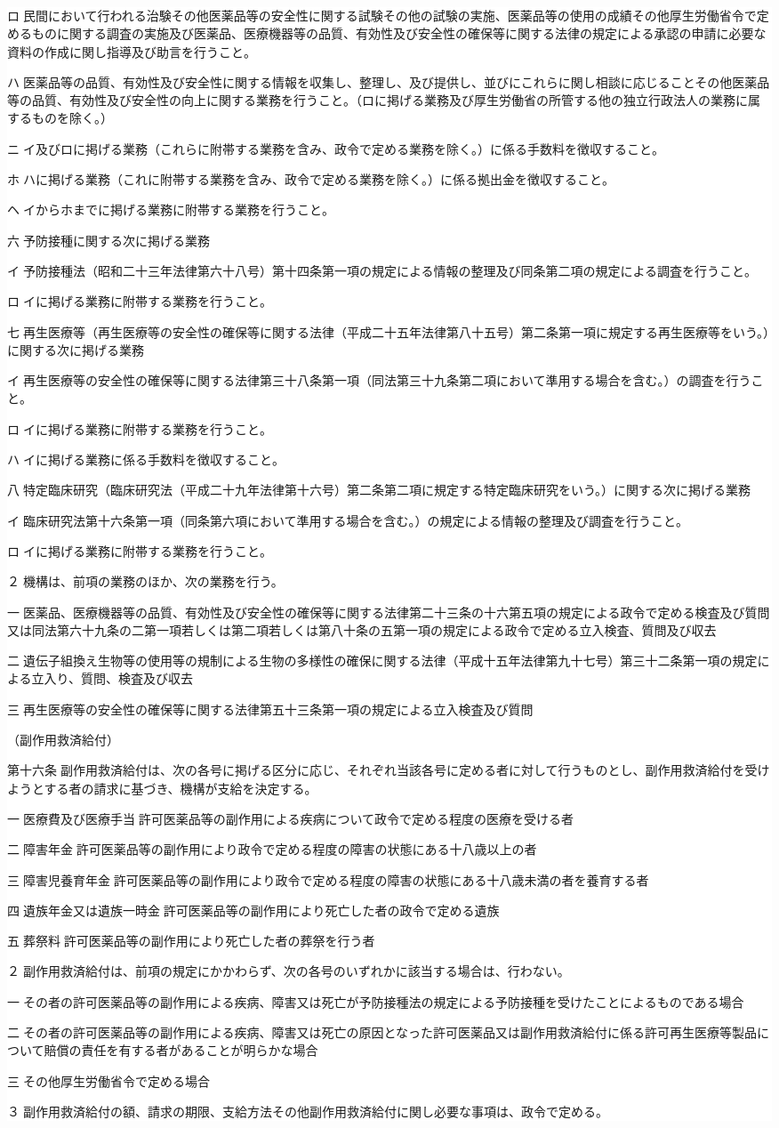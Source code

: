ロ 民間において行われる治験その他医薬品等の安全性に関する試験その他の試験の実施、医薬品等の使用の成績その他厚生労働省令で定めるものに関する調査の実施及び医薬品、医療機器等の品質、有効性及び安全性の確保等に関する法律の規定による承認の申請に必要な資料の作成に関し指導及び助言を行うこと。

ハ 医薬品等の品質、有効性及び安全性に関する情報を収集し、整理し、及び提供し、並びにこれらに関し相談に応じることその他医薬品等の品質、有効性及び安全性の向上に関する業務を行うこと。（ロに掲げる業務及び厚生労働省の所管する他の独立行政法人の業務に属するものを除く。）

ニ イ及びロに掲げる業務（これらに附帯する業務を含み、政令で定める業務を除く。）に係る手数料を徴収すること。

ホ ハに掲げる業務（これに附帯する業務を含み、政令で定める業務を除く。）に係る拠出金を徴収すること。

ヘ イからホまでに掲げる業務に附帯する業務を行うこと。

六 予防接種に関する次に掲げる業務

イ 予防接種法（昭和二十三年法律第六十八号）第十四条第一項の規定による情報の整理及び同条第二項の規定による調査を行うこと。

ロ イに掲げる業務に附帯する業務を行うこと。

七 再生医療等（再生医療等の安全性の確保等に関する法律（平成二十五年法律第八十五号）第二条第一項に規定する再生医療等をいう。）に関する次に掲げる業務

イ 再生医療等の安全性の確保等に関する法律第三十八条第一項（同法第三十九条第二項において準用する場合を含む。）の調査を行うこと。

ロ イに掲げる業務に附帯する業務を行うこと。

ハ イに掲げる業務に係る手数料を徴収すること。

八 特定臨床研究（臨床研究法（平成二十九年法律第十六号）第二条第二項に規定する特定臨床研究をいう。）に関する次に掲げる業務

イ 臨床研究法第十六条第一項（同条第六項において準用する場合を含む。）の規定による情報の整理及び調査を行うこと。

ロ イに掲げる業務に附帯する業務を行うこと。

２ 機構は、前項の業務のほか、次の業務を行う。

一 医薬品、医療機器等の品質、有効性及び安全性の確保等に関する法律第二十三条の十六第五項の規定による政令で定める検査及び質問又は同法第六十九条の二第一項若しくは第二項若しくは第八十条の五第一項の規定による政令で定める立入検査、質問及び収去

二 遺伝子組換え生物等の使用等の規制による生物の多様性の確保に関する法律（平成十五年法律第九十七号）第三十二条第一項の規定による立入り、質問、検査及び収去

三 再生医療等の安全性の確保等に関する法律第五十三条第一項の規定による立入検査及び質問

（副作用救済給付）

第十六条 副作用救済給付は、次の各号に掲げる区分に応じ、それぞれ当該各号に定める者に対して行うものとし、副作用救済給付を受けようとする者の請求に基づき、機構が支給を決定する。

一 医療費及び医療手当 許可医薬品等の副作用による疾病について政令で定める程度の医療を受ける者

二 障害年金 許可医薬品等の副作用により政令で定める程度の障害の状態にある十八歳以上の者

三 障害児養育年金 許可医薬品等の副作用により政令で定める程度の障害の状態にある十八歳未満の者を養育する者

四 遺族年金又は遺族一時金 許可医薬品等の副作用により死亡した者の政令で定める遺族

五 葬祭料 許可医薬品等の副作用により死亡した者の葬祭を行う者

２ 副作用救済給付は、前項の規定にかかわらず、次の各号のいずれかに該当する場合は、行わない。

一 その者の許可医薬品等の副作用による疾病、障害又は死亡が予防接種法の規定による予防接種を受けたことによるものである場合

二 その者の許可医薬品等の副作用による疾病、障害又は死亡の原因となった許可医薬品又は副作用救済給付に係る許可再生医療等製品について賠償の責任を有する者があることが明らかな場合

三 その他厚生労働省令で定める場合

３ 副作用救済給付の額、請求の期限、支給方法その他副作用救済給付に関し必要な事項は、政令で定める。
